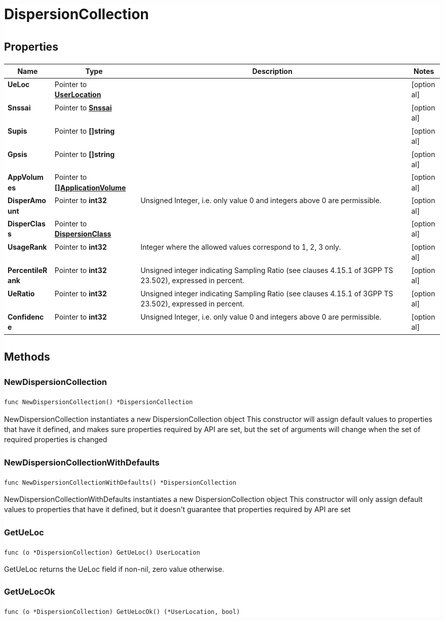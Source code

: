 # DispersionCollection

## Properties

Name | Type | Description | Notes
------------ | ------------- | ------------- | -------------
**UeLoc** | Pointer to [**UserLocation**](UserLocation.md) |  | [optional] 
**Snssai** | Pointer to [**Snssai**](Snssai.md) |  | [optional] 
**Supis** | Pointer to **[]string** |  | [optional] 
**Gpsis** | Pointer to **[]string** |  | [optional] 
**AppVolumes** | Pointer to [**[]ApplicationVolume**](ApplicationVolume.md) |  | [optional] 
**DisperAmount** | Pointer to **int32** | Unsigned Integer, i.e. only value 0 and integers above 0 are permissible. | [optional] 
**DisperClass** | Pointer to [**DispersionClass**](DispersionClass.md) |  | [optional] 
**UsageRank** | Pointer to **int32** | Integer where the allowed values correspond to 1, 2, 3 only. | [optional] 
**PercentileRank** | Pointer to **int32** | Unsigned integer indicating Sampling Ratio (see clauses 4.15.1 of 3GPP TS 23.502), expressed in percent.   | [optional] 
**UeRatio** | Pointer to **int32** | Unsigned integer indicating Sampling Ratio (see clauses 4.15.1 of 3GPP TS 23.502), expressed in percent.   | [optional] 
**Confidence** | Pointer to **int32** | Unsigned Integer, i.e. only value 0 and integers above 0 are permissible. | [optional] 

## Methods

### NewDispersionCollection

`func NewDispersionCollection() *DispersionCollection`

NewDispersionCollection instantiates a new DispersionCollection object
This constructor will assign default values to properties that have it defined,
and makes sure properties required by API are set, but the set of arguments
will change when the set of required properties is changed

### NewDispersionCollectionWithDefaults

`func NewDispersionCollectionWithDefaults() *DispersionCollection`

NewDispersionCollectionWithDefaults instantiates a new DispersionCollection object
This constructor will only assign default values to properties that have it defined,
but it doesn't guarantee that properties required by API are set

### GetUeLoc

`func (o *DispersionCollection) GetUeLoc() UserLocation`

GetUeLoc returns the UeLoc field if non-nil, zero value otherwise.

### GetUeLocOk

`func (o *DispersionCollection) GetUeLocOk() (*UserLocation, bool)`
